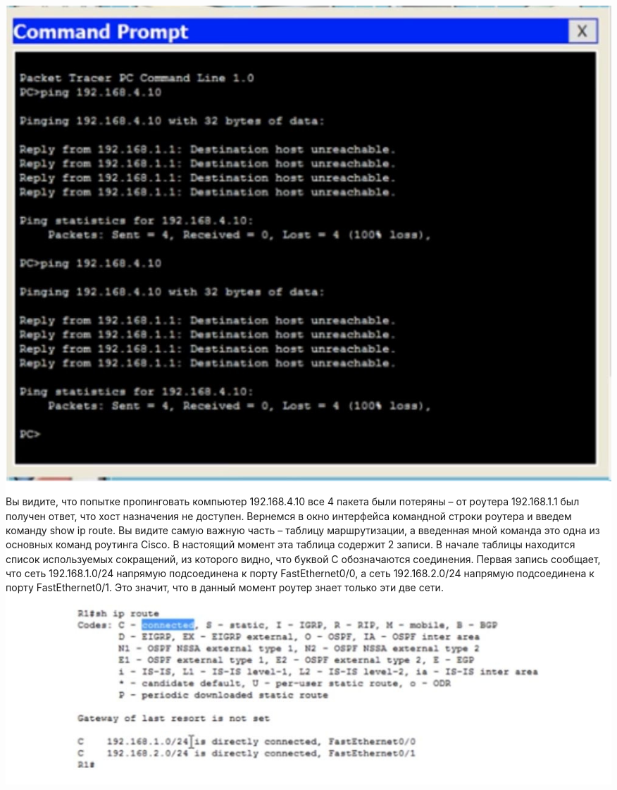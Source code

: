 ![PT4](images/pt4.jpeg "PT4")

Вы видите, что попытке пропинговать компьютер 192.168.4.10 все 4 пакета были потеряны – от роутера 192.168.1.1 был получен ответ, что хост назначения не доступен. Вернемся в окно интерфейса командной строки роутера и введем команду show ip route. Вы видите самую важную часть – таблицу маршрутизации, а введенная мной команда это одна из основных команд роутинга Cisco. В настоящий момент эта таблица содержит 2 записи. В начале таблицы находится список используемых сокращений, из которого видно, что буквой С обозначаются соединения. Первая запись сообщает, что сеть 192.168.1.0/24 напрямую подсоединена к порту FastEthernet0/0, а сеть 192.168.2.0/24 напрямую подсоединена к порту FastEthernet0/1. Это значит, что в данный момент роутер знает только эти две сети.

![PT5](images/pt5.jpeg "PT5")
